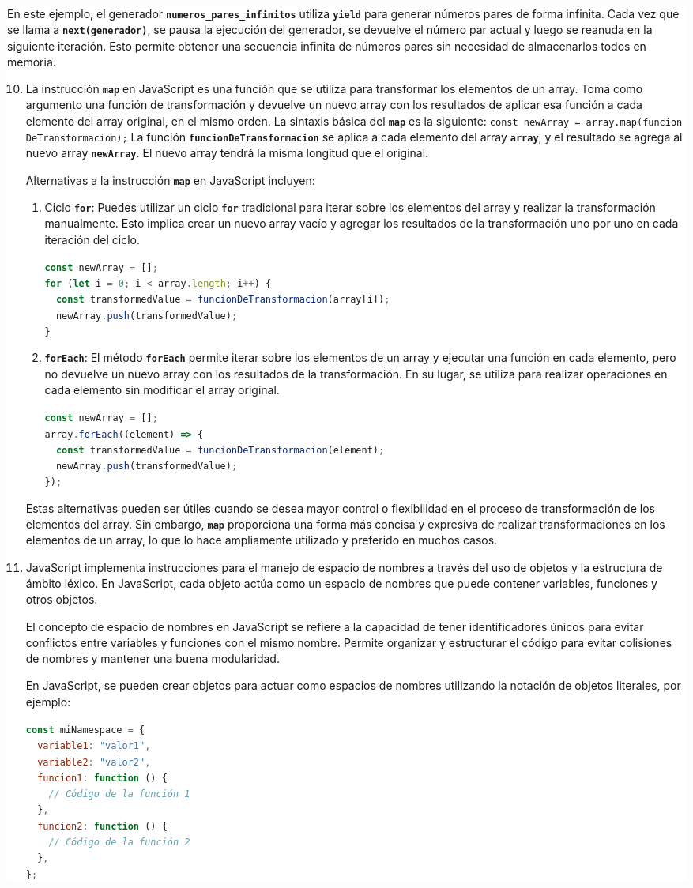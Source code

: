    En este ejemplo, el generador **`numeros_pares_infinitos`** utiliza **`yield`** para generar números pares de forma infinita. Cada vez que se llama a **`next(generador)`**, se pausa la ejecución del generador, se devuelve el número par actual y luego se reanuda en la siguiente iteración. Esto permite obtener una secuencia infinita de números pares sin necesidad de almacenarlos todos en memoria.

10. La instrucción **`map`** en JavaScript es una función que se utiliza para transformar los elementos de un array. Toma como argumento una función de transformación y devuelve un nuevo array con los resultados de aplicar esa función a cada elemento del array original, en el mismo orden. La sintaxis básica del **`map`** es la siguiente: `const newArray = array.map(funcionDeTransformacion);` La función **`funcionDeTransformacion`** se aplica a cada elemento del array **`array`**, y el resultado se agrega al nuevo array **`newArray`**. El nuevo array tendrá la misma longitud que el original.

    Alternativas a la instrucción **`map`** en JavaScript incluyen:

    1. Ciclo **`for`**: Puedes utilizar un ciclo **`for`** tradicional para iterar sobre los elementos del array y realizar la transformación manualmente. Esto implica crear un nuevo array vacío y agregar los resultados de la transformación uno por uno en cada iteración del ciclo.

       ```jsx
       const newArray = [];
       for (let i = 0; i < array.length; i++) {
         const transformedValue = funcionDeTransformacion(array[i]);
         newArray.push(transformedValue);
       }
       ```

    2. **`forEach`**: El método **`forEach`** permite iterar sobre los elementos de un array y ejecutar una función en cada elemento, pero no devuelve un nuevo array con los resultados de la transformación. En su lugar, se utiliza para realizar operaciones en cada elemento sin modificar el array original.

       ```jsx
       const newArray = [];
       array.forEach((element) => {
         const transformedValue = funcionDeTransformacion(element);
         newArray.push(transformedValue);
       });
       ```

    Estas alternativas pueden ser útiles cuando se desea mayor control o flexibilidad en el proceso de transformación de los elementos del array. Sin embargo, **`map`** proporciona una forma más concisa y expresiva de realizar transformaciones en los elementos de un array, lo que lo hace ampliamente utilizado y preferido en muchos casos.

11. JavaScript implementa instrucciones para el manejo de espacio de nombres a través del uso de objetos y la estructura de ámbito léxico. En JavaScript, cada objeto actúa como un espacio de nombres que puede contener variables, funciones y otros objetos.

    El concepto de espacio de nombres en JavaScript se refiere a la capacidad de tener identificadores únicos para evitar conflictos entre variables y funciones con el mismo nombre. Permite organizar y estructurar el código para evitar colisiones de nombres y mantener una buena modularidad.

    En JavaScript, se pueden crear objetos para actuar como espacios de nombres utilizando la notación de objetos literales, por ejemplo:

    ```jsx
    const miNamespace = {
      variable1: "valor1",
      variable2: "valor2",
      funcion1: function () {
        // Código de la función 1
      },
      funcion2: function () {
        // Código de la función 2
      },
    };
    ```
